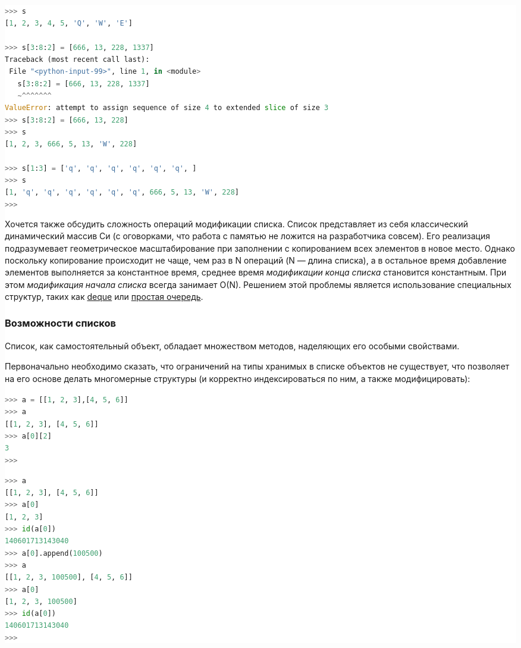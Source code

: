 ```python
>>> s  
[1, 2, 3, 4, 5, 'Q', 'W', 'E']  

>>> s[3:8:2] = [666, 13, 228, 1337]  
Traceback (most recent call last):  
 File "<python-input-99>", line 1, in <module>  
   s[3:8:2] = [666, 13, 228, 1337]  
   ~^^^^^^^  
ValueError: attempt to assign sequence of size 4 to extended slice of size 3  
>>> s[3:8:2] = [666, 13, 228]  
>>> s  
[1, 2, 3, 666, 5, 13, 'W', 228]  

>>> s[1:3] = ['q', 'q', 'q', 'q', 'q', 'q', ]  
>>> s  
[1, 'q', 'q', 'q', 'q', 'q', 'q', 666, 5, 13, 'W', 228]  
>>>
```

Хочется также обсудить сложность операций модификации списка. Список представляет из себя классический динамический массив Си (с оговорками, что работа с памятью не ложится на разработчика совсем). Его реализация подразумевает геометрическое масштабирование при заполнении с копированием всех элементов в новое место. Однако поскольку копирование происходит не чаще, чем раз в N операций (N — длина списка), а в остальное время добавление элементов выполняется за константное время, среднее время _модификации конца списка_ становится константным. При этом _модификация начала списка_ всегда занимает O(N). Решением этой проблемы является использование специальных структур, таких как [deque](https://docs.python.org/3/library/collections.html#collections.deque) или [простая очередь](https://docs.python.org/3/library/queue.html#module-queue).

### Возможности списков

Список, как самостоятельный объект, обладает множеством методов, наделяющих его особыми свойствами.

Первоначально необходимо сказать, что ограничений на типы хранимых в списке объектов не существует, что позволяет на его основе делать многомерные структуры (и корректно индексироваться по ним, а также модифицировать):

```python
>>> a = [[1, 2, 3],[4, 5, 6]]  
>>> a  
[[1, 2, 3], [4, 5, 6]]  
>>> a[0][2]  
3  
>>>
```

```python
>>> a  
[[1, 2, 3], [4, 5, 6]]  
>>> a[0]  
[1, 2, 3]  
>>> id(a[0])  
140601713143040  
>>> a[0].append(100500)  
>>> a  
[[1, 2, 3, 100500], [4, 5, 6]]  
>>> a[0]  
[1, 2, 3, 100500]  
>>> id(a[0])  
140601713143040  
>>>
```
